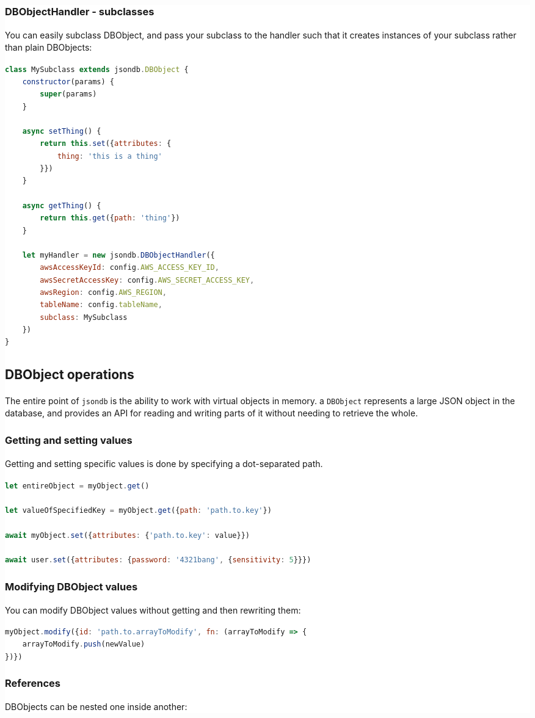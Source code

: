 ### DBObjectHandler - subclasses
You can easily subclass DBObject, and pass your subclass to the handler such that it creates instances of your subclass rather than plain DBObjects:

```javascript
class MySubclass extends jsondb.DBObject {
    constructor(params) {
        super(params)
    }

    async setThing() {
        return this.set({attributes: {
            thing: 'this is a thing'
        }})
    }

    async getThing() {
        return this.get({path: 'thing'})
    }

    let myHandler = new jsondb.DBObjectHandler({
        awsAccessKeyId: config.AWS_ACCESS_KEY_ID,
        awsSecretAccessKey: config.AWS_SECRET_ACCESS_KEY,
        awsRegion: config.AWS_REGION,
        tableName: config.tableName,
        subclass: MySubclass
    })
}
```


## DBObject operations
The entire point of `jsondb` is the ability to work with virtual objects in memory. a `DBObject` represents a large JSON object in the database, and provides an API for reading and writing parts of it without needing to retrieve the whole. 


### Getting and setting values
Getting and setting specific values is done by specifying a dot-separated path.
```javascript
let entireObject = myObject.get()

let valueOfSpecifiedKey = myObject.get({path: 'path.to.key'})

await myObject.set({attributes: {'path.to.key': value}})

await user.set({attributes: {password: '4321bang', {sensitivity: 5}}})
```


### Modifying DBObject values
You can modify DBObject values without getting and then rewriting them:
```javascript
myObject.modify({id: 'path.to.arrayToModify', fn: (arrayToModify => {
    arrayToModify.push(newValue)
})})
```
### References
DBObjects can be nested one inside another:
